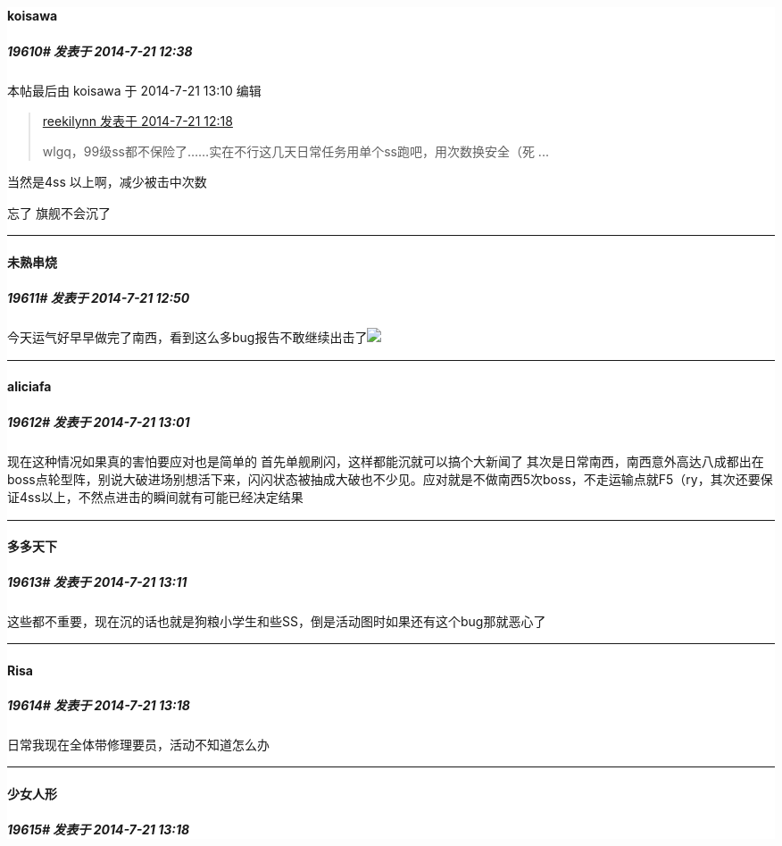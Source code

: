 ####  koisawa  
##### 19610#       发表于 2014-7-21 12:38


 本帖最后由 koisawa 于 2014-7-21 13:10 编辑 
<blockquote><a href="httphttps://bbs.saraba1st.com/2b/forum.php?mod=redirect&amp;goto=findpost&amp;pid=26151916&amp;ptid=930880" target="_blank">reekilynn 发表于 2014-7-21 12:18</a>

wlgq，99级ss都不保险了……实在不行这几天日常任务用单个ss跑吧，用次数换安全（死 ...</blockquote>
当然是4ss 以上啊，减少被击中次数

忘了 旗舰不会沉了


-----

####  未熟串烧  
##### 19611#       发表于 2014-7-21 12:50


今天运气好早早做完了南西，看到这么多bug报告不敢继续出击了<img src="https://static.saraba1st.com/image/smiley/face/149.gif" referrerpolicy="no-referrer">


-----

####  aliciafa  
##### 19612#       发表于 2014-7-21 13:01


现在这种情况如果真的害怕要应对也是简单的
首先单舰刷闪，这样都能沉就可以搞个大新闻了
其次是日常南西，南西意外高达八成都出在boss点轮型阵，别说大破进场别想活下来，闪闪状态被抽成大破也不少见。应对就是不做南西5次boss，不走运输点就F5（ry，其次还要保证4ss以上，不然点进击的瞬间就有可能已经决定结果


-----

####  多多天下  
##### 19613#       发表于 2014-7-21 13:11


这些都不重要，现在沉的话也就是狗粮小学生和些SS，倒是活动图时如果还有这个bug那就恶心了


-----

####  Risa  
##### 19614#       发表于 2014-7-21 13:18


日常我现在全体带修理要员，活动不知道怎么办


-----

####  少女人形  
##### 19615#       发表于 2014-7-21 13:18
